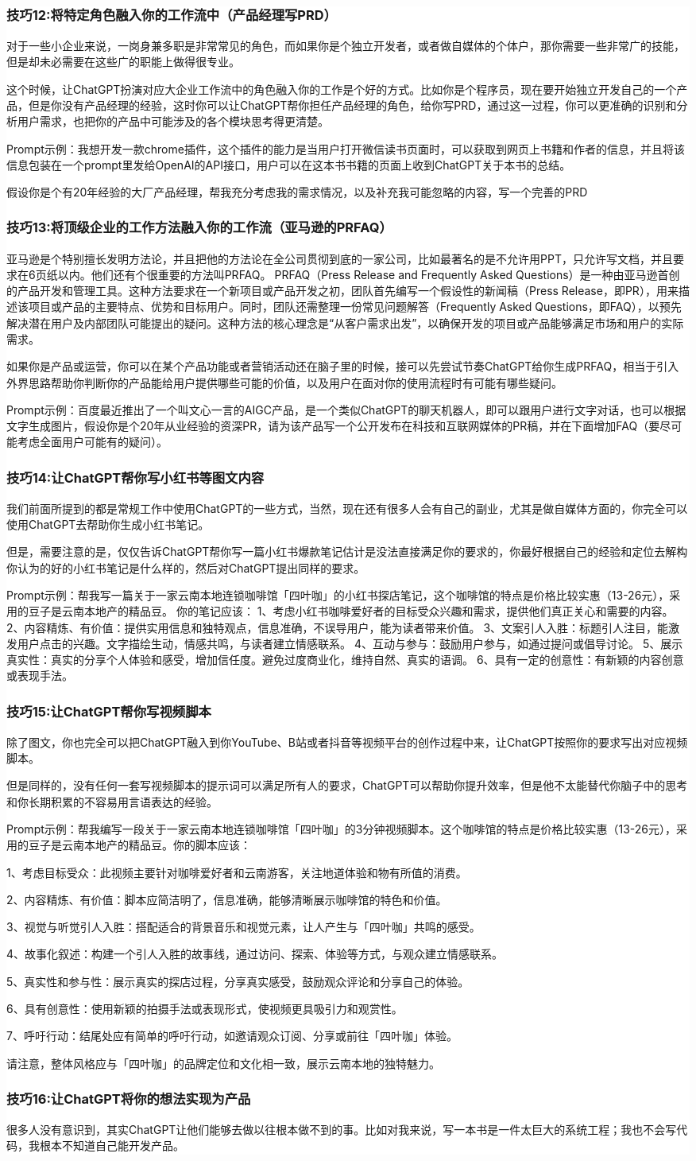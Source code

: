 ### 技巧12:将特定角色融入你的工作流中（产品经理写PRD）
对于一些小企业来说，一岗身兼多职是非常常见的角色，而如果你是个独立开发者，或者做自媒体的个体户，那你需要一些非常广的技能，但是却未必需要在这些广的职能上做得很专业。

这个时候，让ChatGPT扮演对应大企业工作流中的角色融入你的工作是个好的方式。比如你是个程序员，现在要开始独立开发自己的一个产品，但是你没有产品经理的经验，这时你可以让ChatGPT帮你担任产品经理的角色，给你写PRD，通过这一过程，你可以更准确的识别和分析用户需求，也把你的产品中可能涉及的各个模块思考得更清楚。

Prompt示例：我想开发一款chrome插件，这个插件的能力是当用户打开微信读书页面时，可以获取到网页上书籍和作者的信息，并且将该信息包装在一个prompt里发给OpenAI的API接口，用户可以在这本书书籍的页面上收到ChatGPT关于本书的总结。

假设你是个有20年经验的大厂产品经理，帮我充分考虑我的需求情况，以及补充我可能忽略的内容，写一个完善的PRD

### 技巧13:将顶级企业的工作方法融入你的工作流（亚马逊的PRFAQ）
亚马逊是个特别擅长发明方法论，并且把他的方法论在全公司贯彻到底的一家公司，比如最著名的是不允许用PPT，只允许写文档，并且要求在6页纸以内。他们还有个很重要的方法叫PRFAQ。 PRFAQ（Press Release and Frequently Asked Questions）是一种由亚马逊首创的产品开发和管理工具。这种方法要求在一个新项目或产品开发之初，团队首先编写一个假设性的新闻稿（Press Release，即PR），用来描述该项目或产品的主要特点、优势和目标用户。同时，团队还需整理一份常见问题解答（Frequently Asked Questions，即FAQ），以预先解决潜在用户及内部团队可能提出的疑问。这种方法的核心理念是“从客户需求出发”，以确保开发的项目或产品能够满足市场和用户的实际需求。

如果你是产品或运营，你可以在某个产品功能或者营销活动还在脑子里的时候，接可以先尝试节奏ChatGPT给你生成PRFAQ，相当于引入外界思路帮助你判断你的产品能给用户提供哪些可能的价值，以及用户在面对你的使用流程时有可能有哪些疑问。

Prompt示例：百度最近推出了一个叫文心一言的AIGC产品，是一个类似ChatGPT的聊天机器人，即可以跟用户进行文字对话，也可以根据文字生成图片，假设你是个20年从业经验的资深PR，请为该产品写一个公开发布在科技和互联网媒体的PR稿，并在下面增加FAQ（要尽可能考虑全面用户可能有的疑问）。

### 技巧14:让ChatGPT帮你写小红书等图文内容
我们前面所提到的都是常规工作中使用ChatGPT的一些方式，当然，现在还有很多人会有自己的副业，尤其是做自媒体方面的，你完全可以使用ChatGPT去帮助你生成小红书笔记。

但是，需要注意的是，仅仅告诉ChatGPT帮你写一篇小红书爆款笔记估计是没法直接满足你的要求的，你最好根据自己的经验和定位去解构你认为的好的小红书笔记是什么样的，然后对ChatGPT提出同样的要求。

Prompt示例：帮我写一篇关于一家云南本地连锁咖啡馆「四叶咖」的小红书探店笔记，这个咖啡馆的特点是价格比较实惠（13-26元），采用的豆子是云南本地产的精品豆。 你的笔记应该： 1、考虑小红书咖啡爱好者的目标受众兴趣和需求，提供他们真正关心和需要的内容。 2、内容精炼、有价值：提供实用信息和独特观点，信息准确，不误导用户，能为读者带来价值。 3、文案引人入胜：标题引人注目，能激发用户点击的兴趣。文字描绘生动，情感共鸣，与读者建立情感联系。 4、互动与参与：鼓励用户参与，如通过提问或倡导讨论。 5、展示真实性：真实的分享个人体验和感受，增加信任度。避免过度商业化，维持自然、真实的语调。 6、具有一定的创意性：有新颖的内容创意或表现手法。

### 技巧15:让ChatGPT帮你写视频脚本
除了图文，你也完全可以把ChatGPT融入到你YouTube、B站或者抖音等视频平台的创作过程中来，让ChatGPT按照你的要求写出对应视频脚本。

但是同样的，没有任何一套写视频脚本的提示词可以满足所有人的要求，ChatGPT可以帮助你提升效率，但是他不太能替代你脑子中的思考和你长期积累的不容易用言语表达的经验。

Prompt示例：帮我编写一段关于一家云南本地连锁咖啡馆「四叶咖」的3分钟视频脚本。这个咖啡馆的特点是价格比较实惠（13-26元），采用的豆子是云南本地产的精品豆。你的脚本应该：

1、考虑目标受众：此视频主要针对咖啡爱好者和云南游客，关注地道体验和物有所值的消费。

2、内容精炼、有价值：脚本应简洁明了，信息准确，能够清晰展示咖啡馆的特色和价值。

3、视觉与听觉引人入胜：搭配适合的背景音乐和视觉元素，让人产生与「四叶咖」共鸣的感受。

4、故事化叙述：构建一个引人入胜的故事线，通过访问、探索、体验等方式，与观众建立情感联系。

5、真实性和参与性：展示真实的探店过程，分享真实感受，鼓励观众评论和分享自己的体验。

6、具有创意性：使用新颖的拍摄手法或表现形式，使视频更具吸引力和观赏性。

7、呼吁行动：结尾处应有简单的呼吁行动，如邀请观众订阅、分享或前往「四叶咖」体验。

请注意，整体风格应与「四叶咖」的品牌定位和文化相一致，展示云南本地的独特魅力。

### 技巧16:让ChatGPT将你的想法实现为产品
很多人没有意识到，其实ChatGPT让他们能够去做以往根本做不到的事。比如对我来说，写一本书是一件太巨大的系统工程；我也不会写代码，我根本不知道自己能开发产品。
